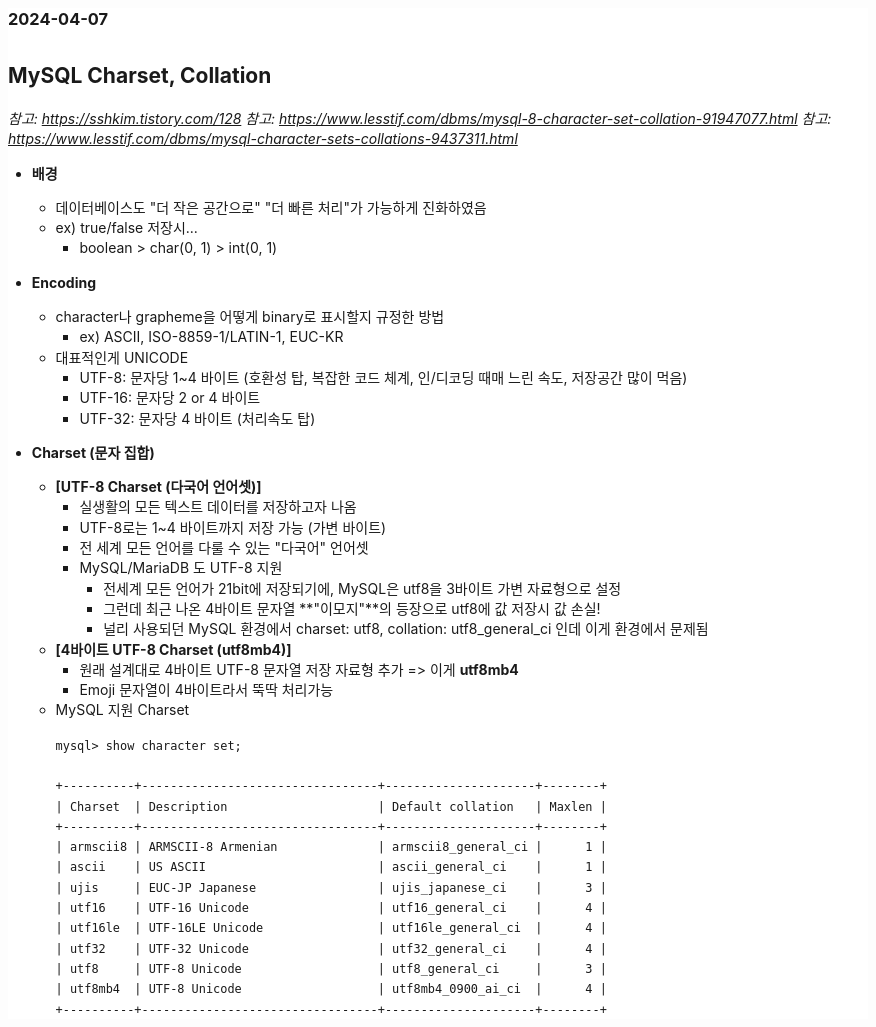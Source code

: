 ### 2024-04-07

## MySQL Charset, Collation
*참고: https://sshkim.tistory.com/128*
*참고: https://www.lesstif.com/dbms/mysql-8-character-set-collation-91947077.html*
*참고: https://www.lesstif.com/dbms/mysql-character-sets-collations-9437311.html*
- **배경**
  - 데이터베이스도 "더 작은 공간으로" "더 빠른 처리"가 가능하게 진화하였음
  - ex) true/false 저장시...
    - boolean > char(0, 1) > int(0, 1)

- **Encoding**
  - character나 grapheme을 어떻게 binary로 표시할지 규정한 방법
    - ex) ASCII, ISO-8859-1/LATIN-1, EUC-KR
  - 대표적인게 UNICODE
    - UTF-8: 문자당 1~4 바이트 (호환성 탑, 복잡한 코드 체계, 인/디코딩 때매 느린 속도, 저장공간 많이 먹음)
    - UTF-16: 문자당 2 or 4 바이트
    - UTF-32: 문자당 4 바이트 (처리속도 탑)

- **Charset (문자 집합)**
  - **[UTF-8 Charset (다국어 언어셋)]**
    - 실생활의 모든 텍스트 데이터를 저장하고자 나옴
    - UTF-8로는 1~4 바이트까지 저장 가능 (가변 바이트)
    - 전 세계 모든 언어를 다룰 수 있는 "다국어" 언어셋
    - MySQL/MariaDB 도 UTF-8 지원
      - 전세계 모든 언어가 21bit에 저장되기에, MySQL은 utf8을 3바이트 가변 자료형으로 설정
      - 그런데 최근 나온 4바이트 문자열 **"이모지"**의 등장으로 utf8에 값 저장시 값 손실!
      - 널리 사용되던 MySQL 환경에서 charset: utf8, collation: utf8_general_ci 인데 이게 환경에서 문제됨
  - **[4바이트 UTF-8 Charset (utf8mb4)]**
    - 원래 설계대로 4바이트 UTF-8 문자열 저장 자료형 추가 => 이게 **utf8mb4**
    - Emoji 문자열이 4바이트라서 뚝딱 처리가능
  - MySQL 지원 Charset
    ```
    mysql> show character set;
    
    +----------+---------------------------------+---------------------+--------+
    | Charset  | Description                     | Default collation   | Maxlen |
    +----------+---------------------------------+---------------------+--------+
    | armscii8 | ARMSCII-8 Armenian              | armscii8_general_ci |      1 |
    | ascii    | US ASCII                        | ascii_general_ci    |      1 |
    | ujis     | EUC-JP Japanese                 | ujis_japanese_ci    |      3 |
    | utf16    | UTF-16 Unicode                  | utf16_general_ci    |      4 |
    | utf16le  | UTF-16LE Unicode                | utf16le_general_ci  |      4 |
    | utf32    | UTF-32 Unicode                  | utf32_general_ci    |      4 |
    | utf8     | UTF-8 Unicode                   | utf8_general_ci     |      3 |
    | utf8mb4  | UTF-8 Unicode                   | utf8mb4_0900_ai_ci  |      4 |
    +----------+---------------------------------+---------------------+--------+
    ```

